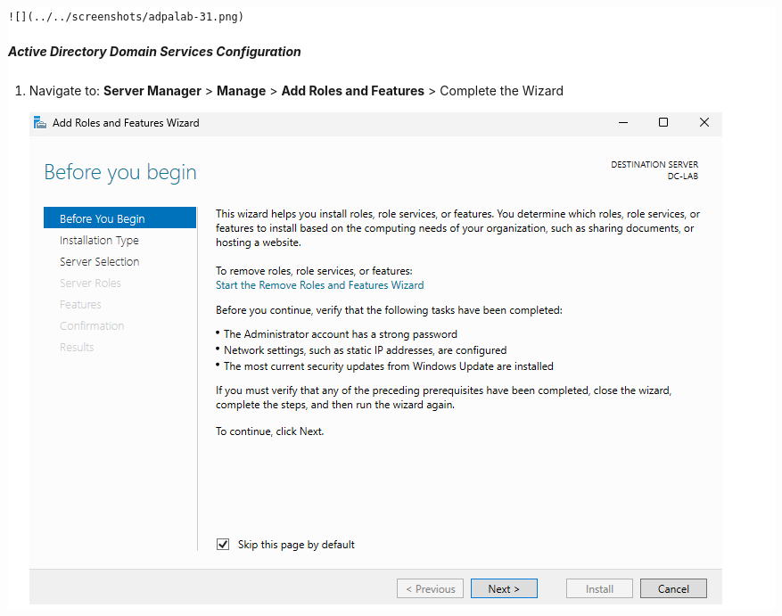 	![](../../screenshots/adpalab-31.png)

##### Active Directory Domain Services Configuration

1. Navigate to: **Server Manager** > **Manage** > **Add Roles and Features** > Complete the Wizard
	
	![](../../screenshots/adpalab-35.png)
